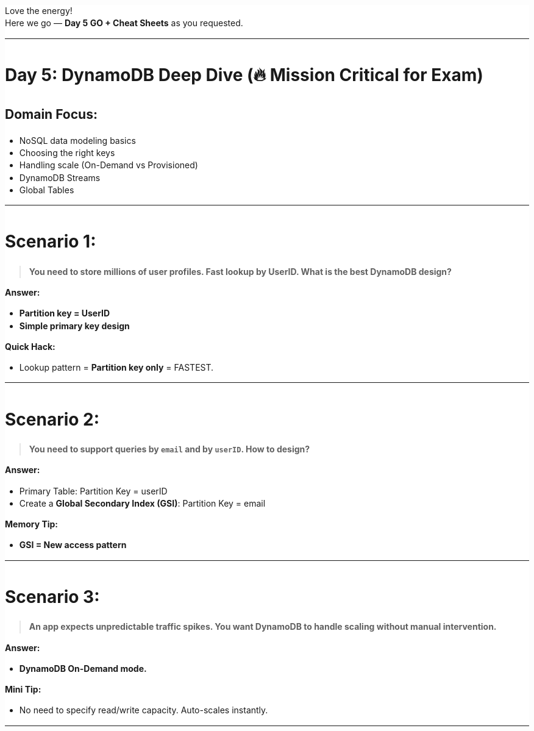 Love the energy!  
Here we go — **Day 5 GO + Cheat Sheets** as you requested.

---

# **Day 5: DynamoDB Deep Dive (🔥 Mission Critical for Exam)**

## **Domain Focus:**  
- NoSQL data modeling basics  
- Choosing the right keys  
- Handling scale (On-Demand vs Provisioned)  
- DynamoDB Streams  
- Global Tables

---

# **Scenario 1:**  
> **You need to store millions of user profiles. Fast lookup by UserID. What is the best DynamoDB design?**

**Answer:**  
- **Partition key = UserID**  
- **Simple primary key design**

**Quick Hack:**  
- Lookup pattern = **Partition key only** = FASTEST.

---

# **Scenario 2:**  
> **You need to support queries by `email` and by `userID`. How to design?**

**Answer:**  
- Primary Table: Partition Key = userID  
- Create a **Global Secondary Index (GSI)**: Partition Key = email

**Memory Tip:**  
- **GSI = New access pattern**

---

# **Scenario 3:**  
> **An app expects unpredictable traffic spikes. You want DynamoDB to handle scaling without manual intervention.**

**Answer:**  
- **DynamoDB On-Demand mode.**

**Mini Tip:**  
- No need to specify read/write capacity. Auto-scales instantly.

---